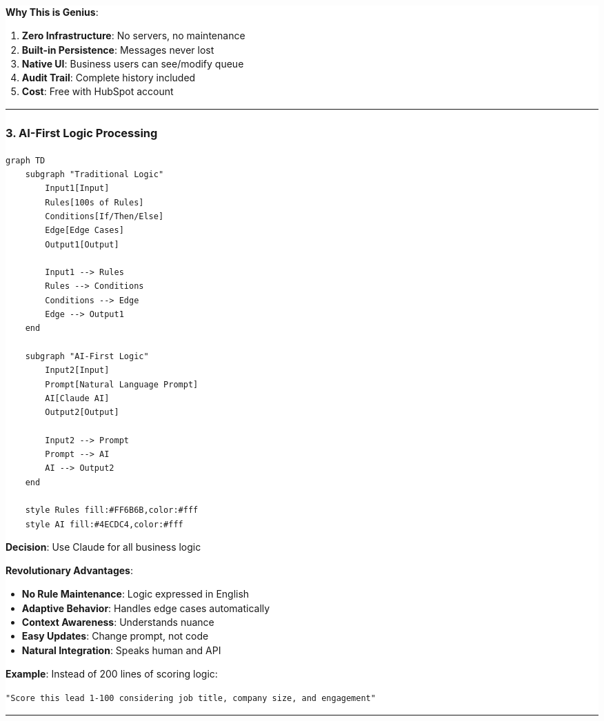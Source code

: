 **Why This is Genius**:
1. **Zero Infrastructure**: No servers, no maintenance
2. **Built-in Persistence**: Messages never lost
3. **Native UI**: Business users can see/modify queue
4. **Audit Trail**: Complete history included
5. **Cost**: Free with HubSpot account

---

### 3. AI-First Logic Processing

```mermaid
graph TD
    subgraph "Traditional Logic"
        Input1[Input]
        Rules[100s of Rules]
        Conditions[If/Then/Else]
        Edge[Edge Cases]
        Output1[Output]
        
        Input1 --> Rules
        Rules --> Conditions
        Conditions --> Edge
        Edge --> Output1
    end
    
    subgraph "AI-First Logic"
        Input2[Input]
        Prompt[Natural Language Prompt]
        AI[Claude AI]
        Output2[Output]
        
        Input2 --> Prompt
        Prompt --> AI
        AI --> Output2
    end
    
    style Rules fill:#FF6B6B,color:#fff
    style AI fill:#4ECDC4,color:#fff
```

**Decision**: Use Claude for all business logic

**Revolutionary Advantages**:
- **No Rule Maintenance**: Logic expressed in English
- **Adaptive Behavior**: Handles edge cases automatically
- **Context Awareness**: Understands nuance
- **Easy Updates**: Change prompt, not code
- **Natural Integration**: Speaks human and API

**Example**:
Instead of 200 lines of scoring logic:
```
"Score this lead 1-100 considering job title, company size, and engagement"
```

---